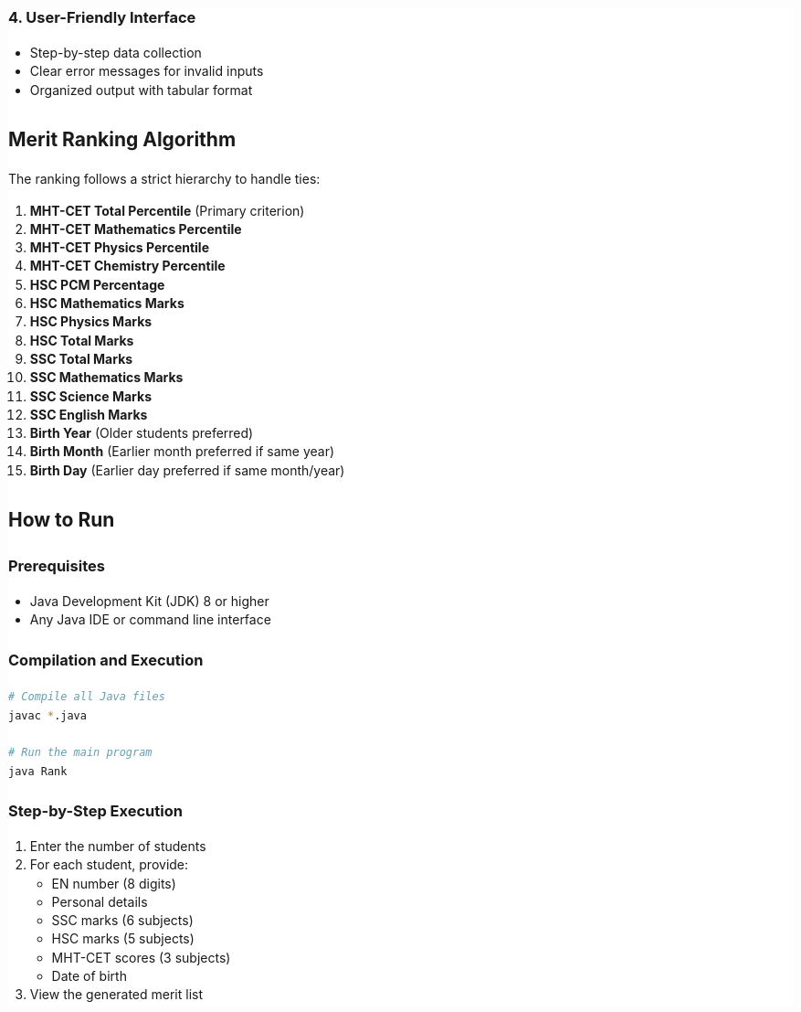 ### 4. **User-Friendly Interface**
- Step-by-step data collection
- Clear error messages for invalid inputs
- Organized output with tabular format

## Merit Ranking Algorithm

The ranking follows a strict hierarchy to handle ties:

1. **MHT-CET Total Percentile** (Primary criterion)
2. **MHT-CET Mathematics Percentile**
3. **MHT-CET Physics Percentile**
4. **MHT-CET Chemistry Percentile**
5. **HSC PCM Percentage**
6. **HSC Mathematics Marks**
7. **HSC Physics Marks**
8. **HSC Total Marks**
9. **SSC Total Marks**
10. **SSC Mathematics Marks**
11. **SSC Science Marks**
12. **SSC English Marks**
13. **Birth Year** (Older students preferred)
14. **Birth Month** (Earlier month preferred if same year)
15. **Birth Day** (Earlier day preferred if same month/year)

## How to Run

### Prerequisites
- Java Development Kit (JDK) 8 or higher
- Any Java IDE or command line interface

### Compilation and Execution
```bash
# Compile all Java files
javac *.java

# Run the main program
java Rank
```

### Step-by-Step Execution
1. Enter the number of students
2. For each student, provide:
   - EN number (8 digits)
   - Personal details
   - SSC marks (6 subjects)
   - HSC marks (5 subjects)
   - MHT-CET scores (3 subjects)
   - Date of birth
3. View the generated merit list
